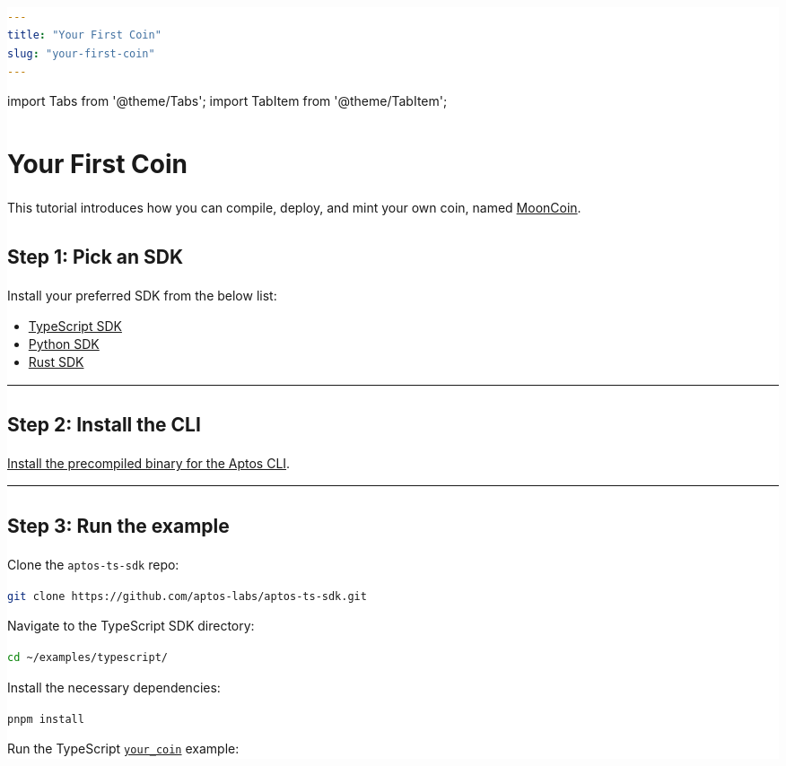 ```yaml
---
title: "Your First Coin"
slug: "your-first-coin"
---
```


import Tabs from '@theme/Tabs';
import TabItem from '@theme/TabItem';

# Your First Coin

This tutorial introduces how you can compile, deploy, and mint your own coin, named [MoonCoin](https://github.com/aptos-labs/aptos-core/tree/main/aptos-move/move-examples/moon_coin).

## Step 1: Pick an SDK

Install your preferred SDK from the below list:

- [TypeScript SDK](../sdks/new-ts-sdk/index.md)
- [Python SDK](../sdks/python-sdk.md)
- [Rust SDK](../sdks/rust-sdk.md)

---

## Step 2: Install the CLI

[Install the precompiled binary for the Aptos CLI](../tools/aptos-cli/install-cli/index.md).

---

## Step 3: Run the example

<Tabs groupId="examples">
  <TabItem value="typescript" label="Typescript">

Clone the `aptos-ts-sdk` repo:

```bash
git clone https://github.com/aptos-labs/aptos-ts-sdk.git
```

Navigate to the TypeScript SDK directory:

```bash
cd ~/examples/typescript/
```

Install the necessary dependencies:

```bash
pnpm install
```

Run the TypeScript [`your_coin`](https://github.com/aptos-labs/aptos-ts-sdk/blob/main/examples/typescript/your_coin.ts) example:
